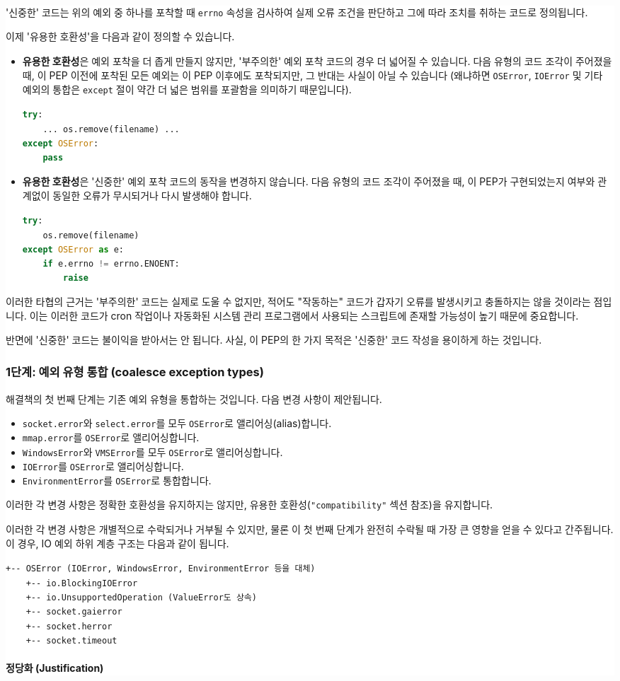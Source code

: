 '신중한' 코드는 위의 예외 중 하나를 포착할 때 `errno` 속성을 검사하여 실제 오류 조건을 판단하고 그에 따라 조치를 취하는 코드로 정의됩니다.

이제 '유용한 호환성'을 다음과 같이 정의할 수 있습니다.

*   **유용한 호환성**은 예외 포착을 더 좁게 만들지 않지만, '부주의한' 예외 포착 코드의 경우 더 넓어질 수 있습니다. 다음 유형의 코드 조각이 주어졌을 때, 이 PEP 이전에 포착된 모든 예외는 이 PEP 이후에도 포착되지만, 그 반대는 사실이 아닐 수 있습니다 (왜냐하면 `OSError`, `IOError` 및 기타 예외의 통합은 `except` 절이 약간 더 넓은 범위를 포괄함을 의미하기 때문입니다).

    ```python
    try:
        ... os.remove(filename) ...
    except OSError:
        pass
    ```

*   **유용한 호환성**은 '신중한' 예외 포착 코드의 동작을 변경하지 않습니다. 다음 유형의 코드 조각이 주어졌을 때, 이 PEP가 구현되었는지 여부와 관계없이 동일한 오류가 무시되거나 다시 발생해야 합니다.

    ```python
    try:
        os.remove(filename)
    except OSError as e:
        if e.errno != errno.ENOENT:
            raise
    ```

이러한 타협의 근거는 '부주의한' 코드는 실제로 도울 수 없지만, 적어도 "작동하는" 코드가 갑자기 오류를 발생시키고 충돌하지는 않을 것이라는 점입니다. 이는 이러한 코드가 cron 작업이나 자동화된 시스템 관리 프로그램에서 사용되는 스크립트에 존재할 가능성이 높기 때문에 중요합니다.

반면에 '신중한' 코드는 불이익을 받아서는 안 됩니다. 사실, 이 PEP의 한 가지 목적은 '신중한' 코드 작성을 용이하게 하는 것입니다.

### 1단계: 예외 유형 통합 (coalesce exception types)

해결책의 첫 번째 단계는 기존 예외 유형을 통합하는 것입니다. 다음 변경 사항이 제안됩니다.

*   `socket.error`와 `select.error`를 모두 `OSError`로 앨리어싱(alias)합니다.
*   `mmap.error`를 `OSError`로 앨리어싱합니다.
*   `WindowsError`와 `VMSError`를 모두 `OSError`로 앨리어싱합니다.
*   `IOError`를 `OSError`로 앨리어싱합니다.
*   `EnvironmentError`를 `OSError`로 통합합니다.

이러한 각 변경 사항은 정확한 호환성을 유지하지는 않지만, 유용한 호환성(`"compatibility"` 섹션 참조)을 유지합니다.

이러한 각 변경 사항은 개별적으로 수락되거나 거부될 수 있지만, 물론 이 첫 번째 단계가 완전히 수락될 때 가장 큰 영향을 얻을 수 있다고 간주됩니다. 이 경우, IO 예외 하위 계층 구조는 다음과 같이 됩니다.

```
+-- OSError (IOError, WindowsError, EnvironmentError 등을 대체)
    +-- io.BlockingIOError
    +-- io.UnsupportedOperation (ValueError도 상속)
    +-- socket.gaierror
    +-- socket.herror
    +-- socket.timeout
```

#### 정당화 (Justification)
